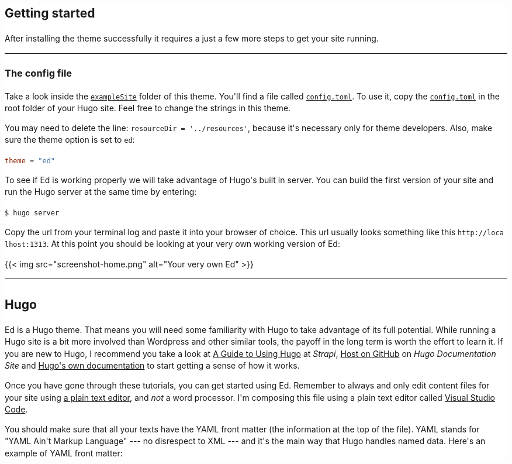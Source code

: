 
## Getting started

After installing the theme successfully it requires a just a few more steps to get your site running.

---

### The config file

Take a look inside the [`exampleSite`](https://github.com/sergeyklay/gohugo-theme-ed/tree/master/exampleSite) folder of this theme. You'll find a file called [`config.toml`](https://github.com/sergeyklay/gohugo-theme-ed/blob/master/exampleSite/config.toml). To use it, copy the [`config.toml`](https://github.com/sergeyklay/gohugo-theme-ed/blob/master/exampleSite/config.toml) in the root folder of your Hugo site. Feel free to change the strings in this theme.

You may need to delete the line: `resourceDir = '../resources'`, because it's necessary only for theme developers. Also, make sure  the theme option is set to `ed`:

~~~ toml
theme = "ed"
~~~

To see if Ed is working properly we will take advantage of Hugo's built in server. You can build the first version of your site and run the Hugo server at the same time by entering:

~~~ bash
$ hugo server
~~~

Copy the url from your terminal log and paste it into your browser of choice. This url usually looks something like this `http://localhost:1313`. At this point you should be looking at your very own working version of Ed:

{{< img src="screenshot-home.png" alt="Your very own Ed" >}}

---

## Hugo

Ed is a Hugo theme. That means you will need some familiarity with Hugo to take advantage of its full potential. While running a Hugo site is a bit more involved than Wordpress and other similar tools, the payoff in the long term is worth the effort to learn it. If you are new to Hugo, I recommend you take a look at [A Guide to Using Hugo](https://strapi.io/blog/guide-to-using-hugo-site-generator) at *Strapi*, [Host on GitHub](https://gohugo.io/hosting-and-deployment/hosting-on-github/) on *Hugo Documentation Site* and [Hugo's own documentation](https://gohugo.io/documentation/) to start getting a sense of how it works.

Once you have gone through these tutorials, you can get started using Ed. Remember to always and only edit content files for your site using [a plain text editor](https://en.wikipedia.org/wiki/Text_editor), and *not* a word processor. I'm composing this file using a plain text editor called [Visual Studio Code](https://code.visualstudio.com/).

You should make sure that all your texts have the YAML front matter (the information at the top of the file). YAML stands for "YAML Ain't Markup Language" --- no disrespect to XML --- and it's the main way that Hugo handles named data. Here's an example of YAML front matter:

